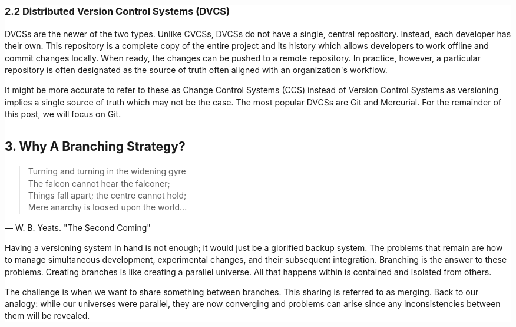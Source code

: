 ### 2.2 Distributed Version Control Systems (DVCS)

DVCSs are the newer of the two types. Unlike CVCSs, DVCSs do not have a single, central repository. Instead, each
developer has their own. This repository is a complete copy of the entire project and its history which
allows developers to work offline and commit changes locally. When ready, the changes can be pushed to a remote
repository. In practice, however, a particular repository is often designated as the source of truth
[often aligned](/software-systems-engineering/conways-law-and-consequences/#the-law) with an organization's workflow.

It might be more accurate to refer to these as Change Control Systems (CCS) instead of Version Control
Systems as versioning implies a single source of truth which may not be the case.
The most popular DVCSs are Git and Mercurial. For the remainder of this post, we will focus on Git.

## 3. Why A Branching Strategy?

> Turning and turning in the widening gyre<br>
> The falcon cannot hear the falconer;<br>
> Things fall apart; the centre cannot hold;<br>
> Mere anarchy is loosed upon the world...

&mdash; [W. B. Yeats](https://en.wikipedia.org/wiki/W._B._Yeats). ["The Second Coming"](https://en.wikipedia.org/wiki/The_Second_Coming_(poem))

Having a versioning system in hand is not enough; it would just be a glorified backup system. The problems that
remain are how to manage simultaneous development, experimental changes, and their subsequent integration. Branching
is the answer to these problems. Creating branches is like creating a parallel universe. All that happens within
is contained and isolated from others.

The challenge is when we want to share something between branches. This sharing is referred to as merging. Back to our
analogy: while our universes were parallel, they are now converging and problems can arise since any
inconsistencies between them will be revealed.
